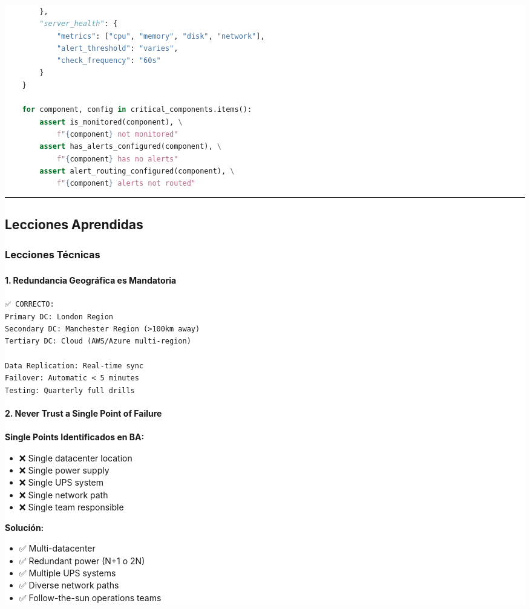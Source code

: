 ```python
        },
        "server_health": {
            "metrics": ["cpu", "memory", "disk", "network"],
            "alert_threshold": "varies",
            "check_frequency": "60s"
        }
    }
    
    for component, config in critical_components.items():
        assert is_monitored(component), \
            f"{component} not monitored"
        assert has_alerts_configured(component), \
            f"{component} has no alerts"
        assert alert_routing_configured(component), \
            f"{component} alerts not routed"
```

---

## Lecciones Aprendidas

### Lecciones Técnicas

#### 1. Redundancia Geográfica es Mandatoria

```
✅ CORRECTO:
Primary DC: London Region
Secondary DC: Manchester Region (>100km away)
Tertiary DC: Cloud (AWS/Azure multi-region)

Data Replication: Real-time sync
Failover: Automatic < 5 minutes
Testing: Quarterly full drills
```

#### 2. Never Trust a Single Point of Failure

**Single Points Identificados en BA:**
- ❌ Single datacenter location
- ❌ Single power supply
- ❌ Single UPS system
- ❌ Single network path
- ❌ Single team responsible

**Solución:**
- ✅ Multi-datacenter
- ✅ Redundant power (N+1 o 2N)
- ✅ Multiple UPS systems
- ✅ Diverse network paths
- ✅ Follow-the-sun operations teams
